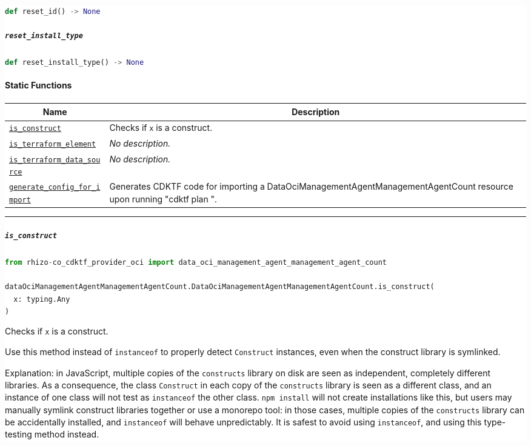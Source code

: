 ```python
def reset_id() -> None
```

##### `reset_install_type` <a name="reset_install_type" id="rhizo-co-terraform-provider-oci.dataOciManagementAgentManagementAgentCount.DataOciManagementAgentManagementAgentCount.resetInstallType"></a>

```python
def reset_install_type() -> None
```

#### Static Functions <a name="Static Functions" id="Static Functions"></a>

| **Name** | **Description** |
| --- | --- |
| <code><a href="#rhizo-co-terraform-provider-oci.dataOciManagementAgentManagementAgentCount.DataOciManagementAgentManagementAgentCount.isConstruct">is_construct</a></code> | Checks if `x` is a construct. |
| <code><a href="#rhizo-co-terraform-provider-oci.dataOciManagementAgentManagementAgentCount.DataOciManagementAgentManagementAgentCount.isTerraformElement">is_terraform_element</a></code> | *No description.* |
| <code><a href="#rhizo-co-terraform-provider-oci.dataOciManagementAgentManagementAgentCount.DataOciManagementAgentManagementAgentCount.isTerraformDataSource">is_terraform_data_source</a></code> | *No description.* |
| <code><a href="#rhizo-co-terraform-provider-oci.dataOciManagementAgentManagementAgentCount.DataOciManagementAgentManagementAgentCount.generateConfigForImport">generate_config_for_import</a></code> | Generates CDKTF code for importing a DataOciManagementAgentManagementAgentCount resource upon running "cdktf plan <stack-name>". |

---

##### `is_construct` <a name="is_construct" id="rhizo-co-terraform-provider-oci.dataOciManagementAgentManagementAgentCount.DataOciManagementAgentManagementAgentCount.isConstruct"></a>

```python
from rhizo-co_cdktf_provider_oci import data_oci_management_agent_management_agent_count

dataOciManagementAgentManagementAgentCount.DataOciManagementAgentManagementAgentCount.is_construct(
  x: typing.Any
)
```

Checks if `x` is a construct.

Use this method instead of `instanceof` to properly detect `Construct`
instances, even when the construct library is symlinked.

Explanation: in JavaScript, multiple copies of the `constructs` library on
disk are seen as independent, completely different libraries. As a
consequence, the class `Construct` in each copy of the `constructs` library
is seen as a different class, and an instance of one class will not test as
`instanceof` the other class. `npm install` will not create installations
like this, but users may manually symlink construct libraries together or
use a monorepo tool: in those cases, multiple copies of the `constructs`
library can be accidentally installed, and `instanceof` will behave
unpredictably. It is safest to avoid using `instanceof`, and using
this type-testing method instead.
